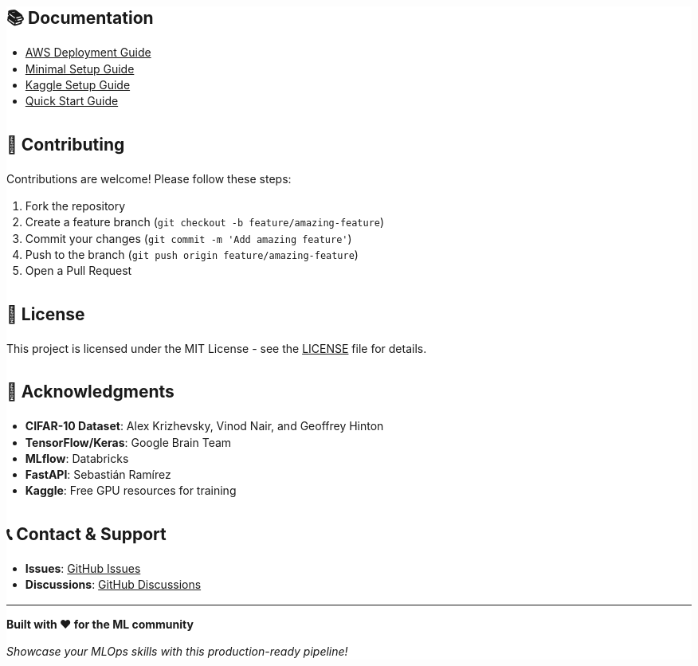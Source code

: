 ## 📚 Documentation

- [AWS Deployment Guide](README_AWS_Deployment.md)
- [Minimal Setup Guide](README_AWS_Minimal_Deployment.md)
- [Kaggle Setup Guide](KAGGLE_AWS_SETUP.md)
- [Quick Start Guide](QUICK_START_AWS.md)

## 🤝 Contributing

Contributions are welcome! Please follow these steps:

1. Fork the repository
2. Create a feature branch (`git checkout -b feature/amazing-feature`)
3. Commit your changes (`git commit -m 'Add amazing feature'`)
4. Push to the branch (`git push origin feature/amazing-feature`)
5. Open a Pull Request

## 📝 License

This project is licensed under the MIT License - see the [LICENSE](LICENSE) file for details.

## 🙏 Acknowledgments

- **CIFAR-10 Dataset**: Alex Krizhevsky, Vinod Nair, and Geoffrey Hinton
- **TensorFlow/Keras**: Google Brain Team
- **MLflow**: Databricks
- **FastAPI**: Sebastián Ramírez
- **Kaggle**: Free GPU resources for training

## 📞 Contact & Support

- **Issues**: [GitHub Issues](https://github.com/yourusername/cifar-image-classification/issues)
- **Discussions**: [GitHub Discussions](https://github.com/yourusername/cifar-image-classification/discussions)

---

**Built with ❤️ for the ML community**

*Showcase your MLOps skills with this production-ready pipeline!*
